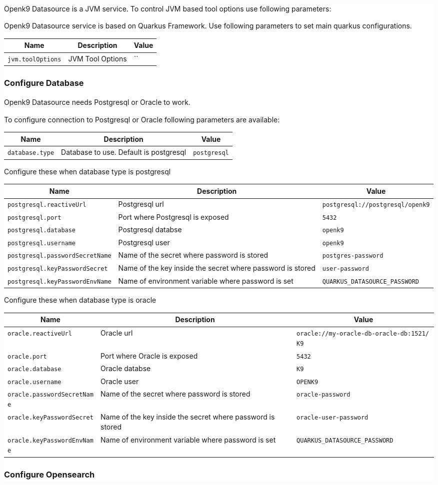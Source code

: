 Openk9 Datasource is a JVM service. To control JVM based tool options use following parameters:

Openk9 Datasource service is based on Quarkus Framework. Use following parameters to set main quarkus configurations.

| Name                | Description                                                                                              | Value                      |
| ------------------- | -------------------------------------------------------------------------------------------------------- | -------------------------- |
| `jvm.toolOptions`    | JVM Tool Options                                                                       | ``            |

### Configure Database

Openk9 Datasource needs Postgresql or Oracle to work. 

To configure connection to Postgresql or Oracle following parameters are available:

| Name                | Description                                                                                              | Value                      |
| ------------------- | -------------------------------------------------------------------------------------------------------- | -------------------------- |
| `database.type`    | Database to use. Default is postgresql         | `postgresql`            |

Configure these when database type is postgresql

| Name                | Description                                                                                              | Value                      |
| ------------------- | -------------------------------------------------------------------------------------------------------- | -------------------------- |
| `postgresql.reactiveUrl`    | Postgresql url          | `postgresql://postgresql/openk9`            |
| `postgresql.port`  | Port where Postgresql is exposed                                    | `5432` |
| `postgresql.database`    | Postgresql databse          | `openk9`            |
| `postgresql.username`  | Postgresql user                                 | `openk9`             |
| `postgresql.passwordSecretName` | Name of the secret where password is stored                            | `postgres-password`                       |
| `postgresql.keyPasswordSecret`       | Name of the key inside the secret where password is stored                                           | `user-password`                    |
| `postgresql.keyPasswordEnvName`       | Name of environment variable where password is set       | `QUARKUS_DATASOURCE_PASSWORD`   |

Configure these when database type is oracle

| Name                | Description                                                                                              | Value                      |
| ------------------- | -------------------------------------------------------------------------------------------------------- | -------------------------- |
| `oracle.reactiveUrl`    | Oracle url          | `oracle://my-oracle-db-oracle-db:1521/K9`            |
| `oracle.port`  | Port where Oracle is exposed                                    | `5432` |
| `oracle.database`    | Oracle databse          | `K9`            |
| `oracle.username`  | Oracle user                                 | `OPENK9`             |
| `oracle.passwordSecretName` | Name of the secret where password is stored                            | `oracle-password`                       |
| `oracle.keyPasswordSecret`       | Name of the key inside the secret where password is stored                                           | `oracle-user-password`                    |
| `oracle.keyPasswordEnvName`       | Name of environment variable where password is set       | `QUARKUS_DATASOURCE_PASSWORD`   |

### Configure Opensearch
